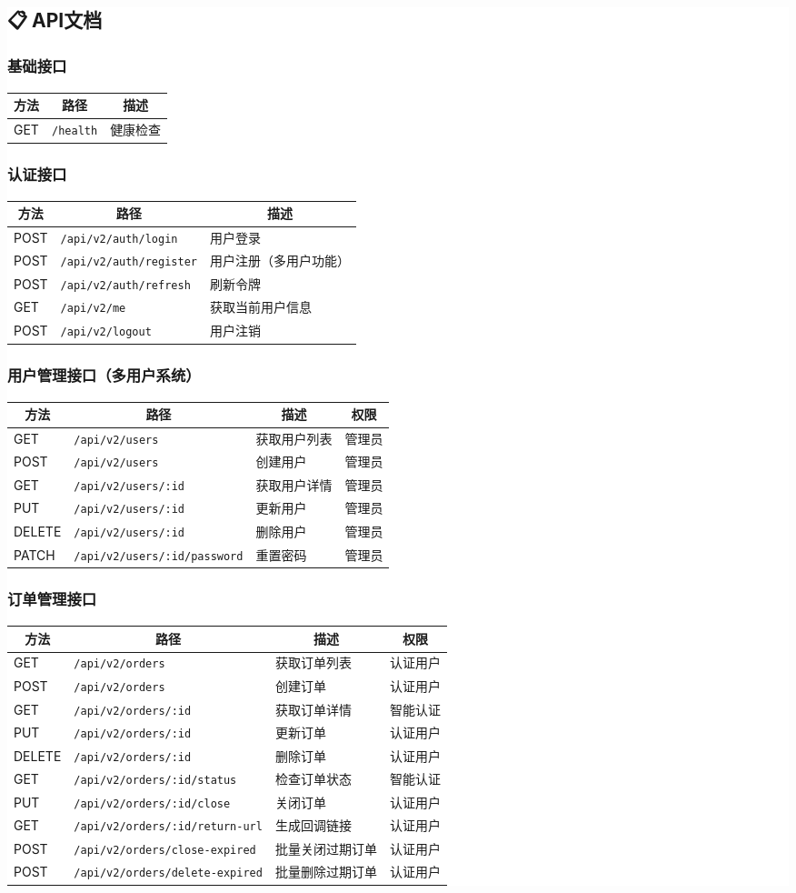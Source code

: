 ## 📋 API文档

### 基础接口

| 方法 | 路径 | 描述 |
|------|------|------|
| GET | `/health` | 健康检查 |

### 认证接口

| 方法 | 路径 | 描述 |
|------|------|------|
| POST | `/api/v2/auth/login` | 用户登录 |
| POST | `/api/v2/auth/register` | 用户注册（多用户功能） |
| POST | `/api/v2/auth/refresh` | 刷新令牌 |
| GET | `/api/v2/me` | 获取当前用户信息 |
| POST | `/api/v2/logout` | 用户注销 |

### 用户管理接口（多用户系统）

| 方法 | 路径 | 描述 | 权限 |
|------|------|------|------|
| GET | `/api/v2/users` | 获取用户列表 | 管理员 |
| POST | `/api/v2/users` | 创建用户 | 管理员 |
| GET | `/api/v2/users/:id` | 获取用户详情 | 管理员 |
| PUT | `/api/v2/users/:id` | 更新用户 | 管理员 |
| DELETE | `/api/v2/users/:id` | 删除用户 | 管理员 |
| PATCH | `/api/v2/users/:id/password` | 重置密码 | 管理员 |

### 订单管理接口

| 方法 | 路径 | 描述 | 权限 |
|------|------|------|------|
| GET | `/api/v2/orders` | 获取订单列表 | 认证用户 |
| POST | `/api/v2/orders` | 创建订单 | 认证用户 |
| GET | `/api/v2/orders/:id` | 获取订单详情 | 智能认证 |
| PUT | `/api/v2/orders/:id` | 更新订单 | 认证用户 |
| DELETE | `/api/v2/orders/:id` | 删除订单 | 认证用户 |
| GET | `/api/v2/orders/:id/status` | 检查订单状态 | 智能认证 |
| PUT | `/api/v2/orders/:id/close` | 关闭订单 | 认证用户 |
| GET | `/api/v2/orders/:id/return-url` | 生成回调链接 | 认证用户 |
| POST | `/api/v2/orders/close-expired` | 批量关闭过期订单 | 认证用户 |
| POST | `/api/v2/orders/delete-expired` | 批量删除过期订单 | 认证用户 |
